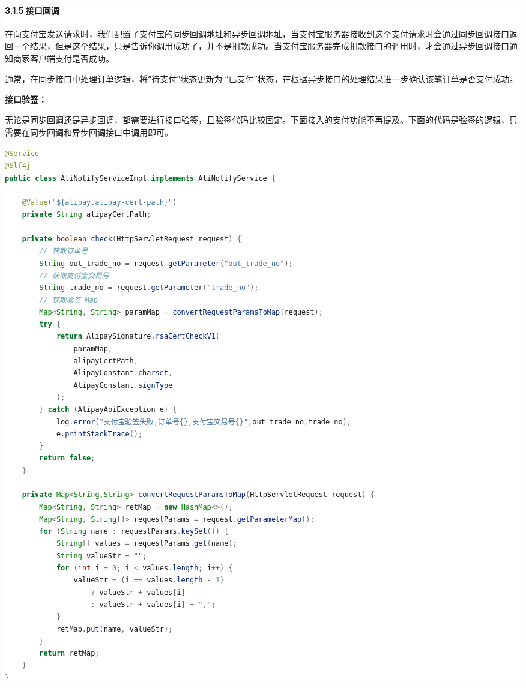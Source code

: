 #### 3.1.5 接口回调

在向支付宝发送请求时，我们配置了支付宝的同步回调地址和异步回调地址，当支付宝服务器接收到这个支付请求时会通过同步回调接口返回一个结果，但是这个结果，只是告诉你调用成功了，并不是扣款成功。当支付宝服务器完成扣款接口的调用时，才会通过异步回调接口通知商家客户端支付是否成功。

通常，在同步接口中处理订单逻辑，将“待支付”状态更新为 “已支付”状态，在根据异步接口的处理结果进一步确认该笔订单是否支付成功。

**接口验签：**

无论是同步回调还是异步回调，都需要进行接口验签，且验签代码比较固定。下面接入的支付功能不再提及。下面的代码是验签的逻辑，只需要在同步回调和异步回调接口中调用即可。

```java
@Service
@Slf4j
public class AliNotifyServiceImpl implements AliNotifyService {
    
    @Value("${alipay.alipay-cert-path}")
    private String alipayCertPath;
    
    private boolean check(HttpServletRequest request) {
        // 获取订单号
        String out_trade_no = request.getParameter("out_trade_no");
        // 获取支付宝交易号
        String trade_no = request.getParameter("trade_no");
        // 获取验签 Map
        Map<String, String> paramMap = convertRequestParamsToMap(request);
        try {
            return AlipaySignature.rsaCertCheckV1(
                paramMap, 
                alipayCertPath, 
                AlipayConstant.charset, 
                AlipayConstant.signType
            );
        } catch (AlipayApiException e) {
            log.error("支付宝验签失败,订单号{},支付宝交易号{}",out_trade_no,trade_no);
            e.printStackTrace();
        }
        return false;
    }

    private Map<String,String> convertRequestParamsToMap(HttpServletRequest request) {
        Map<String, String> retMap = new HashMap<>();
        Map<String, String[]> requestParams = request.getParameterMap();
        for (String name : requestParams.keySet()) {
            String[] values = requestParams.get(name);
            String valueStr = "";
            for (int i = 0; i < values.length; i++) {
                valueStr = (i == values.length - 1) 
                    ? valueStr + values[i] 
                    : valueStr + values[i] + ",";
            }
            retMap.put(name, valueStr);
        }
        return retMap;
    }
}
```
